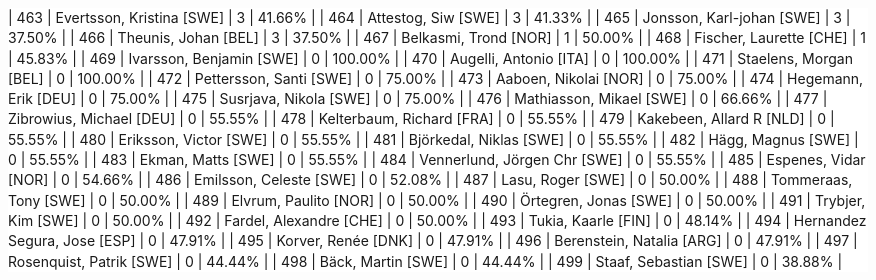 |  463  | Evertsson, Kristina [SWE] |  3 |  41.66% |
|  464  | Attestog, Siw [SWE] |  3 |  41.33% |
|  465  | Jonsson, Karl-johan [SWE] |  3 |  37.50% |
|  466  | Theunis, Johan [BEL] |  3 |  37.50% |
|  467  | Belkasmi, Trond [NOR] |  1 |  50.00% |
|  468  | Fischer, Laurette [CHE] |  1 |  45.83% |
|  469  | Ivarsson, Benjamin [SWE] |  0 | 100.00% |
|  470  | Augelli, Antonio [ITA] |  0 | 100.00% |
|  471  | Staelens, Morgan [BEL] |  0 | 100.00% |
|  472  | Pettersson, Santi [SWE] |  0 |  75.00% |
|  473  | Aaboen, Nikolai [NOR] |  0 |  75.00% |
|  474  | Hegemann, Erik [DEU] |  0 |  75.00% |
|  475  | Susrjava, Nikola [SWE] |  0 |  75.00% |
|  476  | Mathiasson, Mikael [SWE] |  0 |  66.66% |
|  477  | Zibrowius, Michael [DEU] |  0 |  55.55% |
|  478  | Kelterbaum, Richard [FRA] |  0 |  55.55% |
|  479  | Kakebeen, Allard R [NLD] |  0 |  55.55% |
|  480  | Eriksson, Victor [SWE] |  0 |  55.55% |
|  481  | Björkedal, Niklas [SWE] |  0 |  55.55% |
|  482  | Hägg, Magnus [SWE] |  0 |  55.55% |
|  483  | Ekman, Matts [SWE] |  0 |  55.55% |
|  484  | Vennerlund, Jörgen Chr [SWE] |  0 |  55.55% |
|  485  | Espenes, Vidar [NOR] |  0 |  54.66% |
|  486  | Emilsson, Celeste [SWE] |  0 |  52.08% |
|  487  | Lasu, Roger [SWE] |  0 |  50.00% |
|  488  | Tommeraas, Tony [SWE] |  0 |  50.00% |
|  489  | Elvrum, Paulito [NOR] |  0 |  50.00% |
|  490  | Örtegren, Jonas [SWE] |  0 |  50.00% |
|  491  | Trybjer, Kim [SWE] |  0 |  50.00% |
|  492  | Fardel, Alexandre [CHE] |  0 |  50.00% |
|  493  | Tukia, Kaarle [FIN] |  0 |  48.14% |
|  494  | Hernandez Segura, Jose [ESP] |  0 |  47.91% |
|  495  | Korver, Renée [DNK] |  0 |  47.91% |
|  496  | Berenstein, Natalia [ARG] |  0 |  47.91% |
|  497  | Rosenquist, Patrik [SWE] |  0 |  44.44% |
|  498  | Bäck, Martin [SWE] |  0 |  44.44% |
|  499  | Staaf, Sebastian [SWE] |  0 |  38.88% |